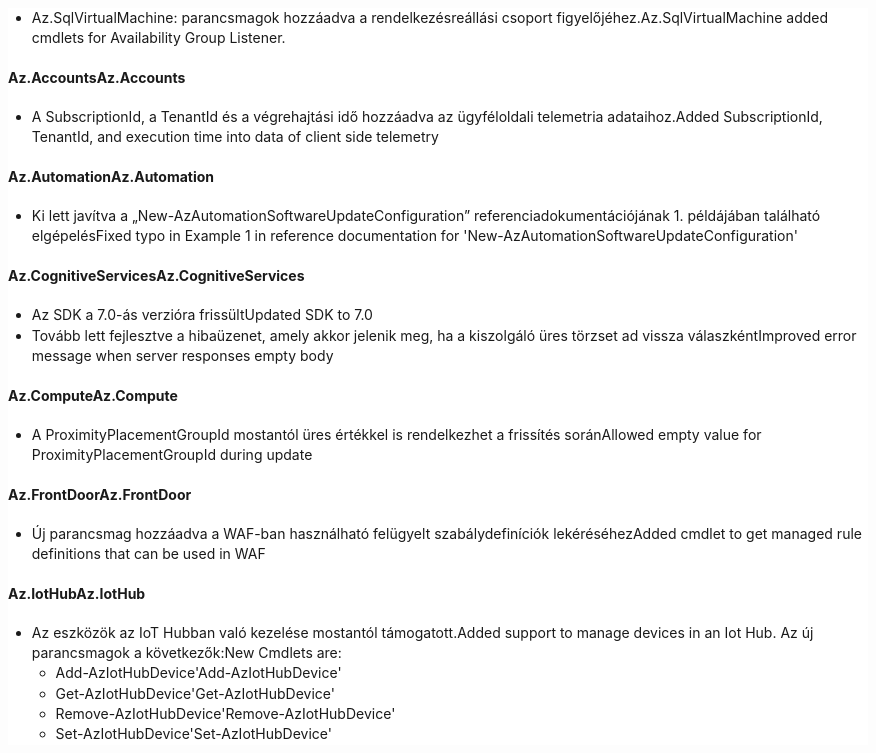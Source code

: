 * <span data-ttu-id="8af77-359">Az.SqlVirtualMachine: parancsmagok hozzáadva a rendelkezésreállási csoport figyelőjéhez.</span><span class="sxs-lookup"><span data-stu-id="8af77-359">Az.SqlVirtualMachine added cmdlets for Availability Group Listener.</span></span>

#### <a name="azaccounts"></a><span data-ttu-id="8af77-360">Az.Accounts</span><span class="sxs-lookup"><span data-stu-id="8af77-360">Az.Accounts</span></span>
* <span data-ttu-id="8af77-361">A SubscriptionId, a TenantId és a végrehajtási idő hozzáadva az ügyféloldali telemetria adataihoz.</span><span class="sxs-lookup"><span data-stu-id="8af77-361">Added SubscriptionId, TenantId, and execution time into data of client side telemetry</span></span>

#### <a name="azautomation"></a><span data-ttu-id="8af77-362">Az.Automation</span><span class="sxs-lookup"><span data-stu-id="8af77-362">Az.Automation</span></span>
* <span data-ttu-id="8af77-363">Ki lett javítva a „New-AzAutomationSoftwareUpdateConfiguration” referenciadokumentációjának 1. példájában található elgépelés</span><span class="sxs-lookup"><span data-stu-id="8af77-363">Fixed typo in Example 1 in reference documentation for 'New-AzAutomationSoftwareUpdateConfiguration'</span></span>

#### <a name="azcognitiveservices"></a><span data-ttu-id="8af77-364">Az.CognitiveServices</span><span class="sxs-lookup"><span data-stu-id="8af77-364">Az.CognitiveServices</span></span>
* <span data-ttu-id="8af77-365">Az SDK a 7.0-ás verzióra frissült</span><span class="sxs-lookup"><span data-stu-id="8af77-365">Updated SDK to 7.0</span></span>
* <span data-ttu-id="8af77-366">Tovább lett fejlesztve a hibaüzenet, amely akkor jelenik meg, ha a kiszolgáló üres törzset ad vissza válaszként</span><span class="sxs-lookup"><span data-stu-id="8af77-366">Improved error message when server responses empty body</span></span>

#### <a name="azcompute"></a><span data-ttu-id="8af77-367">Az.Compute</span><span class="sxs-lookup"><span data-stu-id="8af77-367">Az.Compute</span></span>
* <span data-ttu-id="8af77-368">A ProximityPlacementGroupId mostantól üres értékkel is rendelkezhet a frissítés során</span><span class="sxs-lookup"><span data-stu-id="8af77-368">Allowed empty value for ProximityPlacementGroupId during update</span></span>

#### <a name="azfrontdoor"></a><span data-ttu-id="8af77-369">Az.FrontDoor</span><span class="sxs-lookup"><span data-stu-id="8af77-369">Az.FrontDoor</span></span>
* <span data-ttu-id="8af77-370">Új parancsmag hozzáadva a WAF-ban használható felügyelt szabálydefiníciók lekéréséhez</span><span class="sxs-lookup"><span data-stu-id="8af77-370">Added cmdlet to get managed rule definitions that can be used in WAF</span></span>

#### <a name="aziothub"></a><span data-ttu-id="8af77-371">Az.IotHub</span><span class="sxs-lookup"><span data-stu-id="8af77-371">Az.IotHub</span></span>
* <span data-ttu-id="8af77-372">Az eszközök az IoT Hubban való kezelése mostantól támogatott.</span><span class="sxs-lookup"><span data-stu-id="8af77-372">Added support to manage devices in an Iot Hub.</span></span> <span data-ttu-id="8af77-373">Az új parancsmagok a következők:</span><span class="sxs-lookup"><span data-stu-id="8af77-373">New Cmdlets are:</span></span>
    - <span data-ttu-id="8af77-374">Add-AzIotHubDevice</span><span class="sxs-lookup"><span data-stu-id="8af77-374">'Add-AzIotHubDevice'</span></span>
    - <span data-ttu-id="8af77-375">Get-AzIotHubDevice</span><span class="sxs-lookup"><span data-stu-id="8af77-375">'Get-AzIotHubDevice'</span></span>
    - <span data-ttu-id="8af77-376">Remove-AzIotHubDevice</span><span class="sxs-lookup"><span data-stu-id="8af77-376">'Remove-AzIotHubDevice'</span></span>
    - <span data-ttu-id="8af77-377">Set-AzIotHubDevice</span><span class="sxs-lookup"><span data-stu-id="8af77-377">'Set-AzIotHubDevice'</span></span>
